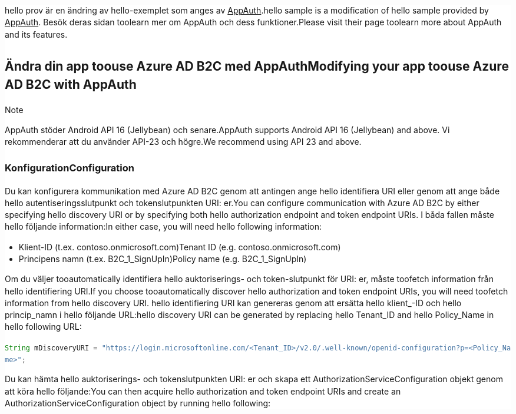 <span data-ttu-id="1fe6e-144">hello prov är en ändring av hello-exemplet som anges av [AppAuth](https://openid.github.io/AppAuth-Android/).</span><span class="sxs-lookup"><span data-stu-id="1fe6e-144">hello sample is a modification of hello sample provided by [AppAuth](https://openid.github.io/AppAuth-Android/).</span></span> <span data-ttu-id="1fe6e-145">Besök deras sidan toolearn mer om AppAuth och dess funktioner.</span><span class="sxs-lookup"><span data-stu-id="1fe6e-145">Please visit their page toolearn more about AppAuth and its features.</span></span>

## <a name="modifying-your-app-toouse-azure-ad-b2c-with-appauth"></a><span data-ttu-id="1fe6e-146">Ändra din app toouse Azure AD B2C med AppAuth</span><span class="sxs-lookup"><span data-stu-id="1fe6e-146">Modifying your app toouse Azure AD B2C with AppAuth</span></span>

> [!NOTE]
> <span data-ttu-id="1fe6e-147">AppAuth stöder Android API 16 (Jellybean) och senare.</span><span class="sxs-lookup"><span data-stu-id="1fe6e-147">AppAuth supports Android API 16 (Jellybean) and above.</span></span> <span data-ttu-id="1fe6e-148">Vi rekommenderar att du använder API-23 och högre.</span><span class="sxs-lookup"><span data-stu-id="1fe6e-148">We recommend using API 23 and above.</span></span>
>

### <a name="configuration"></a><span data-ttu-id="1fe6e-149">Konfiguration</span><span class="sxs-lookup"><span data-stu-id="1fe6e-149">Configuration</span></span>

<span data-ttu-id="1fe6e-150">Du kan konfigurera kommunikation med Azure AD B2C genom att antingen ange hello identifiera URI eller genom att ange både hello autentiseringsslutpunkt och tokenslutpunkten URI: er.</span><span class="sxs-lookup"><span data-stu-id="1fe6e-150">You can configure communication with Azure AD B2C by either specifying hello discovery URI or by specifying both hello authorization endpoint and token endpoint URIs.</span></span> <span data-ttu-id="1fe6e-151">I båda fallen måste hello följande information:</span><span class="sxs-lookup"><span data-stu-id="1fe6e-151">In either case, you will need hello following information:</span></span>

* <span data-ttu-id="1fe6e-152">Klient-ID (t.ex. contoso.onmicrosoft.com)</span><span class="sxs-lookup"><span data-stu-id="1fe6e-152">Tenant ID (e.g. contoso.onmicrosoft.com)</span></span>
* <span data-ttu-id="1fe6e-153">Principens namn (t.ex. B2C\_1\_SignUpIn)</span><span class="sxs-lookup"><span data-stu-id="1fe6e-153">Policy name (e.g. B2C\_1\_SignUpIn)</span></span>

<span data-ttu-id="1fe6e-154">Om du väljer tooautomatically identifiera hello auktoriserings- och token-slutpunkt för URI: er, måste toofetch information från hello identifiering URI.</span><span class="sxs-lookup"><span data-stu-id="1fe6e-154">If you choose tooautomatically discover hello authorization and token endpoint URIs, you will need toofetch information from hello discovery URI.</span></span> <span data-ttu-id="1fe6e-155">hello identifiering URI kan genereras genom att ersätta hello klient\_-ID och hello princip\_namn i hello följande URL:</span><span class="sxs-lookup"><span data-stu-id="1fe6e-155">hello discovery URI can be generated by replacing hello Tenant\_ID and hello Policy\_Name in hello following URL:</span></span>

```java
String mDiscoveryURI = "https://login.microsoftonline.com/<Tenant_ID>/v2.0/.well-known/openid-configuration?p=<Policy_Name>";
```

<span data-ttu-id="1fe6e-156">Du kan hämta hello auktoriserings- och tokenslutpunkten URI: er och skapa ett AuthorizationServiceConfiguration objekt genom att köra hello följande:</span><span class="sxs-lookup"><span data-stu-id="1fe6e-156">You can then acquire hello authorization and token endpoint URIs and create an AuthorizationServiceConfiguration object by running hello following:</span></span>
